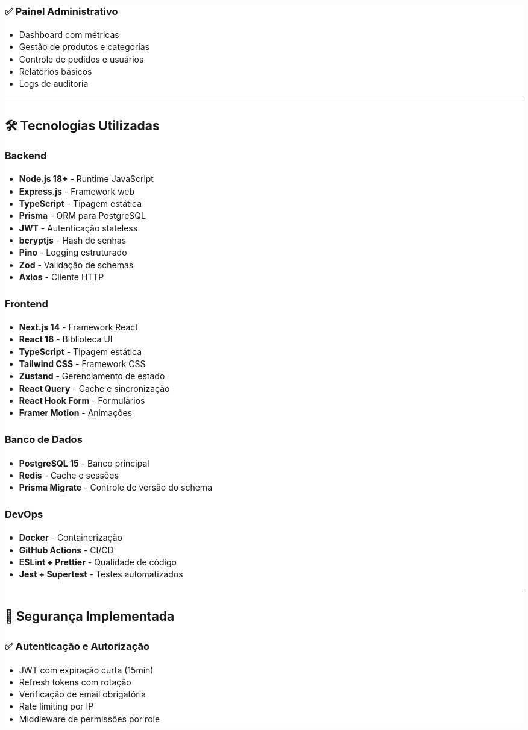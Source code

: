 ### ✅ Painel Administrativo
- Dashboard com métricas
- Gestão de produtos e categorias
- Controle de pedidos e usuários
- Relatórios básicos
- Logs de auditoria

---

## 🛠️ **Tecnologias Utilizadas**

### Backend
- **Node.js 18+** - Runtime JavaScript
- **Express.js** - Framework web
- **TypeScript** - Tipagem estática
- **Prisma** - ORM para PostgreSQL
- **JWT** - Autenticação stateless
- **bcryptjs** - Hash de senhas
- **Pino** - Logging estruturado
- **Zod** - Validação de schemas
- **Axios** - Cliente HTTP

### Frontend
- **Next.js 14** - Framework React
- **React 18** - Biblioteca UI
- **TypeScript** - Tipagem estática
- **Tailwind CSS** - Framework CSS
- **Zustand** - Gerenciamento de estado
- **React Query** - Cache e sincronização
- **React Hook Form** - Formulários
- **Framer Motion** - Animações

### Banco de Dados
- **PostgreSQL 15** - Banco principal
- **Redis** - Cache e sessões
- **Prisma Migrate** - Controle de versão do schema

### DevOps
- **Docker** - Containerização
- **GitHub Actions** - CI/CD
- **ESLint + Prettier** - Qualidade de código
- **Jest + Supertest** - Testes automatizados

---

## 🔐 **Segurança Implementada**

### ✅ Autenticação e Autorização
- JWT com expiração curta (15min)
- Refresh tokens com rotação
- Verificação de email obrigatória
- Rate limiting por IP
- Middleware de permissões por role
